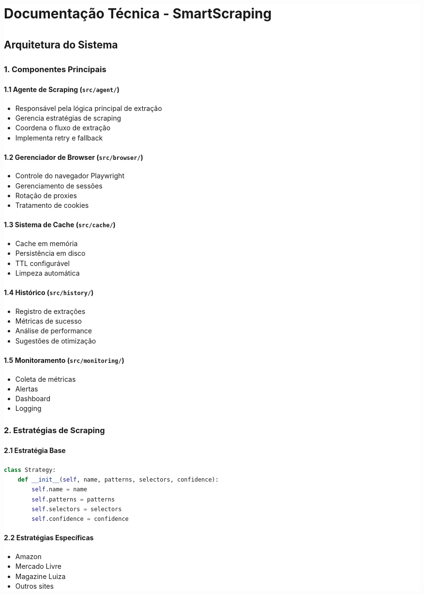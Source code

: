 # Documentação Técnica - SmartScraping

## Arquitetura do Sistema

### 1. Componentes Principais

#### 1.1 Agente de Scraping (`src/agent/`)
- Responsável pela lógica principal de extração
- Gerencia estratégias de scraping
- Coordena o fluxo de extração
- Implementa retry e fallback

#### 1.2 Gerenciador de Browser (`src/browser/`)
- Controle do navegador Playwright
- Gerenciamento de sessões
- Rotação de proxies
- Tratamento de cookies

#### 1.3 Sistema de Cache (`src/cache/`)
- Cache em memória
- Persistência em disco
- TTL configurável
- Limpeza automática

#### 1.4 Histórico (`src/history/`)
- Registro de extrações
- Métricas de sucesso
- Análise de performance
- Sugestões de otimização

#### 1.5 Monitoramento (`src/monitoring/`)
- Coleta de métricas
- Alertas
- Dashboard
- Logging

### 2. Estratégias de Scraping

#### 2.1 Estratégia Base
```python
class Strategy:
    def __init__(self, name, patterns, selectors, confidence):
        self.name = name
        self.patterns = patterns
        self.selectors = selectors
        self.confidence = confidence
```

#### 2.2 Estratégias Específicas
- Amazon
- Mercado Livre
- Magazine Luiza
- Outros sites
